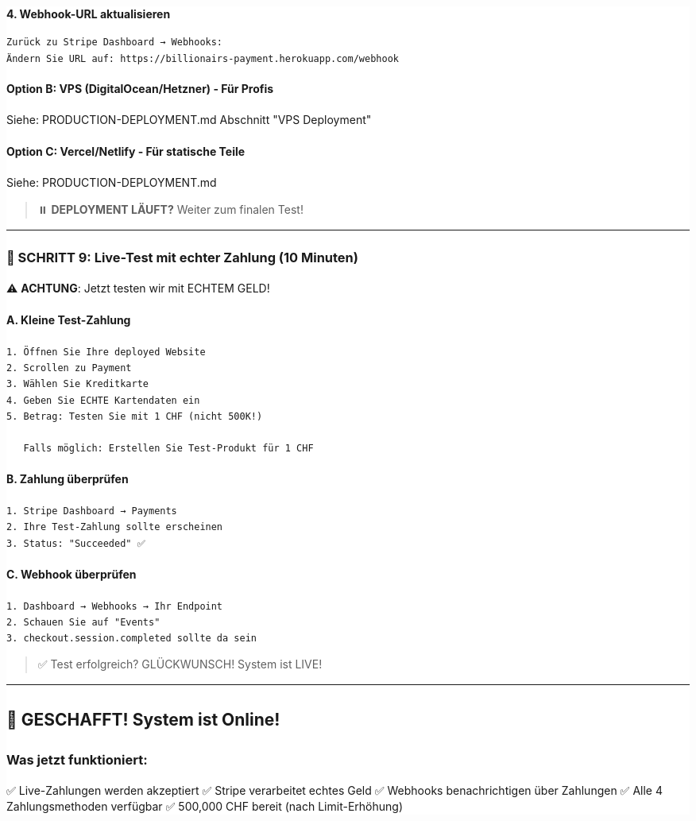 **4. Webhook-URL aktualisieren**
```
Zurück zu Stripe Dashboard → Webhooks:
Ändern Sie URL auf: https://billionairs-payment.herokuapp.com/webhook
```

#### Option B: VPS (DigitalOcean/Hetzner) - Für Profis

Siehe: PRODUCTION-DEPLOYMENT.md Abschnitt "VPS Deployment"

#### Option C: Vercel/Netlify - Für statische Teile

Siehe: PRODUCTION-DEPLOYMENT.md

> ⏸️ **DEPLOYMENT LÄUFT?** Weiter zum finalen Test!

---

### 🔴 SCHRITT 9: Live-Test mit echter Zahlung (10 Minuten)

⚠️ **ACHTUNG**: Jetzt testen wir mit ECHTEM GELD!

#### A. Kleine Test-Zahlung
```
1. Öffnen Sie Ihre deployed Website
2. Scrollen zu Payment
3. Wählen Sie Kreditkarte
4. Geben Sie ECHTE Kartendaten ein
5. Betrag: Testen Sie mit 1 CHF (nicht 500K!)

   Falls möglich: Erstellen Sie Test-Produkt für 1 CHF
```

#### B. Zahlung überprüfen
```
1. Stripe Dashboard → Payments
2. Ihre Test-Zahlung sollte erscheinen
3. Status: "Succeeded" ✅
```

#### C. Webhook überprüfen
```
1. Dashboard → Webhooks → Ihr Endpoint
2. Schauen Sie auf "Events"
3. checkout.session.completed sollte da sein
```

> ✅ Test erfolgreich? GLÜCKWUNSCH! System ist LIVE!

---

## 🎉 GESCHAFFT! System ist Online!

### Was jetzt funktioniert:
✅ Live-Zahlungen werden akzeptiert
✅ Stripe verarbeitet echtes Geld
✅ Webhooks benachrichtigen über Zahlungen
✅ Alle 4 Zahlungsmethoden verfügbar
✅ 500,000 CHF bereit (nach Limit-Erhöhung)
